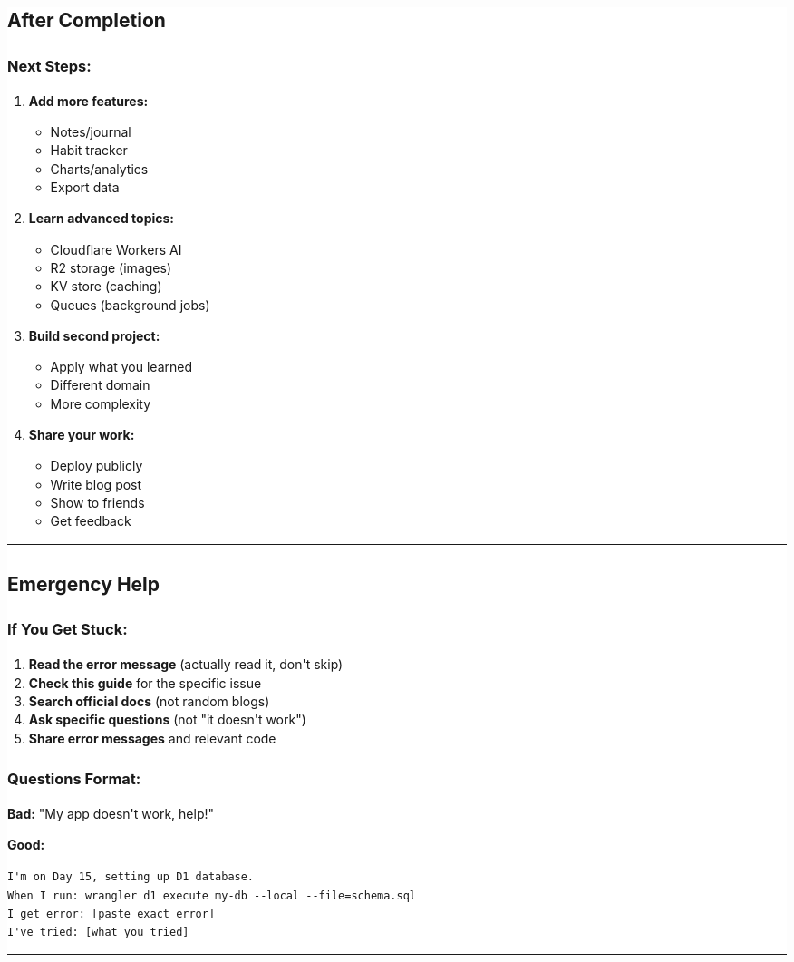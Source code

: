 
## After Completion

### Next Steps:

1. **Add more features:**
   - Notes/journal
   - Habit tracker
   - Charts/analytics
   - Export data

2. **Learn advanced topics:**
   - Cloudflare Workers AI
   - R2 storage (images)
   - KV store (caching)
   - Queues (background jobs)

3. **Build second project:**
   - Apply what you learned
   - Different domain
   - More complexity

4. **Share your work:**
   - Deploy publicly
   - Write blog post
   - Show to friends
   - Get feedback

---

## Emergency Help

### If You Get Stuck:

1. **Read the error message** (actually read it, don't skip)
2. **Check this guide** for the specific issue
3. **Search official docs** (not random blogs)
4. **Ask specific questions** (not "it doesn't work")
5. **Share error messages** and relevant code

### Questions Format:

**Bad:** "My app doesn't work, help!"

**Good:**

```
I'm on Day 15, setting up D1 database.
When I run: wrangler d1 execute my-db --local --file=schema.sql
I get error: [paste exact error]
I've tried: [what you tried]
```

---
